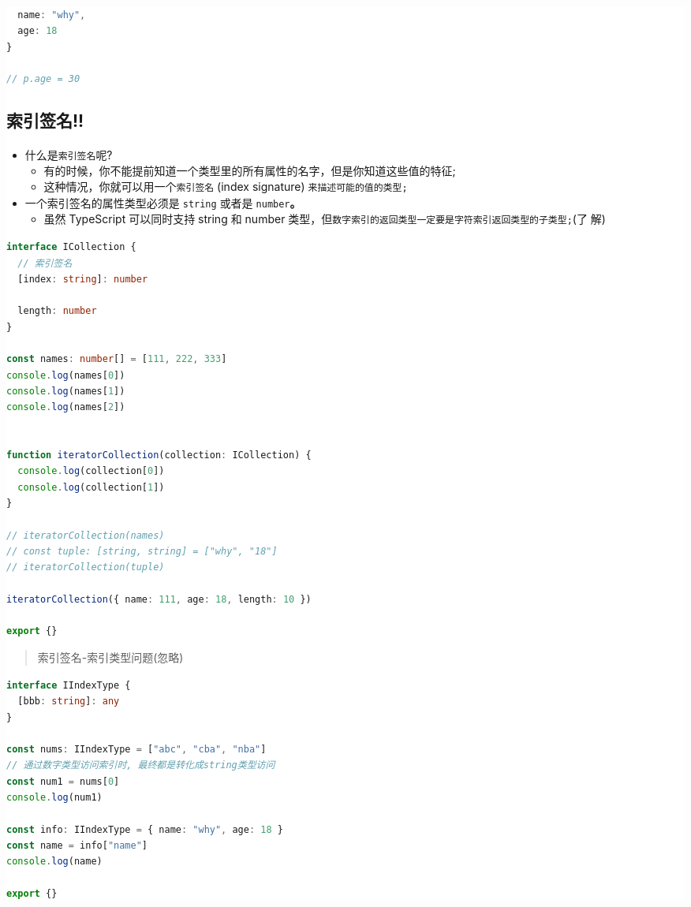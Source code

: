 ```ts
  name: "why",
  age: 18
}

// p.age = 30


```

## 索引签名!!

- 什么是`索引签名`呢?
  - 有的时候，你不能提前知道一个类型里的所有属性的名字，但是你知道这些值的特征;
  - 这种情况，你就可以用一个`索引签名` (index signature) `来描述可能的值的类型;`
- 一个索引签名的属性类型必须是 `string` 或者是 `number`**。**
  - 虽然 TypeScript 可以同时支持 string 和 number 类型，但`数字索引的返回类型一定要是字符索引返回类型的子类型;`(了 解)

```ts
interface ICollection {
  // 索引签名
  [index: string]: number

  length: number
}

const names: number[] = [111, 222, 333]
console.log(names[0])
console.log(names[1])
console.log(names[2])


function iteratorCollection(collection: ICollection) {
  console.log(collection[0])
  console.log(collection[1])
}

// iteratorCollection(names)
// const tuple: [string, string] = ["why", "18"]
// iteratorCollection(tuple)

iteratorCollection({ name: 111, age: 18, length: 10 })

export {}

```

> 索引签名-索引类型问题(忽略)

```ts
interface IIndexType {
  [bbb: string]: any
}

const nums: IIndexType = ["abc", "cba", "nba"]
// 通过数字类型访问索引时, 最终都是转化成string类型访问
const num1 = nums[0]
console.log(num1)

const info: IIndexType = { name: "why", age: 18 }
const name = info["name"]
console.log(name)

export {}

```

  [index: number]: string
  [index: string]: string
  [index: number]: string
  [key: string]: any
  [aaa in keyof Type]: Type[aaa]